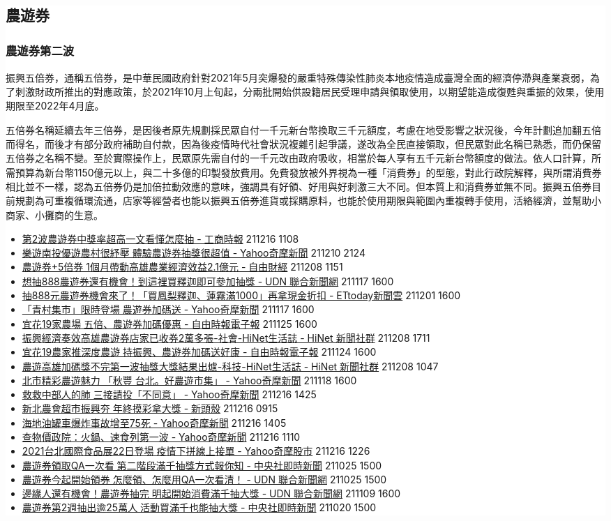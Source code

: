 ## 農遊券

### 農遊券第二波

振興五倍券，通稱五倍券，是中華民國政府針對2021年5月突爆發的嚴重特殊傳染性肺炎本地疫情造成臺灣全面的經濟停滯與產業衰弱，為了刺激財政所推出的對應政策，於2021年10月上旬起，分兩批開始供設籍居民受理申請與領取使用，以期望能造成復甦與重振的效果，使用期限至2022年4月底。

五倍券名稱延續去年三倍券，是因後者原先規劃採民眾自付一千元新台幣換取三千元額度，考慮在地受影響之狀況後，今年計劃追加翻五倍而得名，而後才有部分政府補助自付款，因為後疫情時代社會狀況複雜引起爭議，遂改為全民直接領取，但民眾對此名稱已熟悉，而仍保留五倍券之名稱不變。至於實際操作上，民眾原先需自付的一千元改由政府吸收，相當於每人享有五千元新台幣額度的做法。依人口計算，所需預算為新台幣1150億元以上，與二十多億的印製發放費用。免費發放被外界視為一種「消費券」的型態，對此行政院解釋，與所謂消費券相比並不一樣，認為五倍券仍是加倍拉動效應的意味，強調具有好領、好用與好刺激三大不同。但本質上和消費券並無不同。振興五倍券目前規劃為可重複循環流通，店家等經營者也能以振興五倍券進貨或採購原料，也能於使用期限與範圍內重複轉手使用，活絡經濟，並幫助小商家、小攤商的生意。
- [第2波農遊券中獎率超高一文看懂怎麼抽 - 工商時報](https://ctee.com.tw/news/policy/566150.html "第2波農遊券中獎率超高一文看懂怎麼抽 - 工商時報") 211216 1108
- [樂遊南投優遊農村很紓壓 體驗農遊券抽獎很超值 - Yahoo奇摩新聞](https://tw.news.yahoo.com/%E6%A8%82%E9%81%8A%E5%8D%97%E6%8A%95%E5%84%AA%E9%81%8A%E8%BE%B2%E6%9D%91%E5%BE%88%E7%B4%93%E5%A3%93-%E9%AB%94%E9%A9%97%E8%BE%B2%E9%81%8A%E5%88%B8%E6%8A%BD%E7%8D%8E%E5%BE%88%E8%B6%85%E5%80%BC-132458218.html "樂遊南投優遊農村很紓壓 體驗農遊券抽獎很超值 - Yahoo奇摩新聞") 211210 2124
- [農遊券+5倍券 1個月帶動高雄農業經濟效益2.1億元 - 自由財經](https://ec.ltn.com.tw/article/breakingnews/3761528 "農遊券+5倍券 1個月帶動高雄農業經濟效益2.1億元 - 自由財經") 211208 1151
- [想抽888農遊券還有機會！到這裡買釋迦即可參加抽獎 - UDN 聯合新聞網](https://udn.com/news/story/7266/5896642 "想抽888農遊券還有機會！到這裡買釋迦即可參加抽獎 - UDN 聯合新聞網") 211117 1600
- [抽888元農遊券機會來了！「買鳳梨釋迦、蓮霧滿1000」再拿現金折扣 - ETtoday新聞雲](https://www.ettoday.net/news/20211201/2136244.htm "抽888元農遊券機會來了！「買鳳梨釋迦、蓮霧滿1000」再拿現金折扣 - ETtoday新聞雲") 211201 1600
- [「青村集市」限時登場 農遊券加碼送 - Yahoo奇摩新聞](https://tw.news.yahoo.com/%E9%9D%92%E6%9D%91%E9%9B%86%E5%B8%82-%E9%99%90%E6%99%82%E7%99%BB%E5%A0%B4-%E8%BE%B2%E9%81%8A%E5%88%B8%E5%8A%A0%E7%A2%BC%E9%80%81-150542666.html "「青村集市」限時登場 農遊券加碼送 - Yahoo奇摩新聞") 211117 1600
- [宜花19家農場 五倍、農遊券加碼優惠 - 自由時報電子報](https://news.ltn.com.tw/news/life/paper/1486444 "宜花19家農場 五倍、農遊券加碼優惠 - 自由時報電子報") 211125 1600
- [振興經濟奏效高雄農遊券店家已收券2萬多張-社會-HiNet生活誌 - HiNet 新聞社群](https://times.hinet.net/news/23646616 "振興經濟奏效高雄農遊券店家已收券2萬多張-社會-HiNet生活誌 - HiNet 新聞社群") 211208 1711
- [宜花19農家推深度農遊 持振興、農遊券加碼送好康 - 自由時報電子報](https://news.ltn.com.tw/news/life/breakingnews/3747011 "宜花19農家推深度農遊 持振興、農遊券加碼送好康 - 自由時報電子報") 211124 1600
- [農遊高雄加碼獎不完第一波抽獎大獎結果出爐-科技-HiNet生活誌 - HiNet 新聞社群](https://times.hinet.net/news/23645637 "農遊高雄加碼獎不完第一波抽獎大獎結果出爐-科技-HiNet生活誌 - HiNet 新聞社群") 211208 1047
- [北市精彩農遊魅力 「秋豐 台北。好農遊市集」 - Yahoo奇摩新聞](https://tw.news.yahoo.com/%E5%8C%97%E5%B8%82%E7%B2%BE%E5%BD%A9%E8%BE%B2%E9%81%8A%E9%AD%85%E5%8A%9B-%E7%A7%8B%E8%B1%90-%E5%8F%B0%E5%8C%97-%E5%A5%BD%E8%BE%B2%E9%81%8A%E5%B8%82%E9%9B%86-113636116.html "北市精彩農遊魅力 「秋豐 台北。好農遊市集」 - Yahoo奇摩新聞") 211118 1600
- [救救中部人的肺 三接請投「不同意」 - Yahoo奇摩新聞](https://tw.news.yahoo.com/%E6%95%91%E6%95%91%E4%B8%AD%E9%83%A8%E4%BA%BA%E7%9A%84%E8%82%BA-%E4%B8%89%E6%8E%A5%E8%AB%8B%E6%8A%95-%E4%B8%8D%E5%90%8C%E6%84%8F-062509796.html "救救中部人的肺 三接請投「不同意」 - Yahoo奇摩新聞") 211216 1425
- [新北農會超市振興夯 年終摸彩拿大獎 - 新頭殼](https://newtalk.tw/news/view/2021-12-16/682332 "新北農會超市振興夯 年終摸彩拿大獎 - 新頭殼") 211216 0915
- [海地油罐車爆炸事故增至75死 - Yahoo奇摩新聞](https://tw.news.yahoo.com/%E6%B5%B7%E5%9C%B0%E6%B2%B9%E7%BD%90%E8%BB%8A%E7%88%86%E7%82%B8%E4%BA%8B%E6%95%85%E5%A2%9E%E8%87%B375%E6%AD%BB-060502570.html "海地油罐車爆炸事故增至75死 - Yahoo奇摩新聞") 211216 1405
- [查物價政院：火鍋、速食列第一波 - Yahoo奇摩新聞](https://tw.news.yahoo.com/%E6%9F%A5%E7%89%A9%E5%83%B9-%E6%94%BF%E9%99%A2-%E7%81%AB%E9%8D%8B-%E9%80%9F%E9%A3%9F%E5%88%97%E7%AC%AC-%E6%B3%A2-062325052.html "查物價政院：火鍋、速食列第一波 - Yahoo奇摩新聞") 211216 1110
- [2021台北國際食品展22日登場 疫情下拼線上接單 - Yahoo奇摩股市](https://tw.stock.yahoo.com/news/2021%E5%8F%B0%E5%8C%97%E5%9C%8B%E9%9A%9B%E9%A3%9F%E5%93%81%E5%B1%9522%E6%97%A5%E7%99%BB%E5%A0%B4-%E7%96%AB%E6%83%85%E4%B8%8B%E6%8B%BC%E7%B7%9A%E4%B8%8A%E6%8E%A5%E5%96%AE-040757817.html?bcmt=1 "2021台北國際食品展22日登場 疫情下拼線上接單 - Yahoo奇摩股市") 211216 1226
- [農遊券領取QA一次看 第二階段滿千抽獎方式報你知 - 中央社即時新聞](https://www.cna.com.tw/news/firstnews/202110255007.aspx "農遊券領取QA一次看 第二階段滿千抽獎方式報你知 - 中央社即時新聞") 211025 1500
- [農遊券今起開始領券 怎麼領、怎麼用QA一次看清！ - UDN 聯合新聞網](https://udn.com/news/story/120974/5840814 "農遊券今起開始領券 怎麼領、怎麼用QA一次看清！ - UDN 聯合新聞網") 211025 1500
- [邊緣人還有機會！農遊券抽完 明起開始消費滿千抽大獎 - UDN 聯合新聞網](https://udn.com/news/story/120974/5876839 "邊緣人還有機會！農遊券抽完 明起開始消費滿千抽大獎 - UDN 聯合新聞網") 211109 1600
- [農遊券第2週抽出逾25萬人 活動買滿千也能抽大獎 - 中央社即時新聞](https://www.cna.com.tw/news/firstnews/202110205002.aspx "農遊券第2週抽出逾25萬人 活動買滿千也能抽大獎 - 中央社即時新聞") 211020 1500
